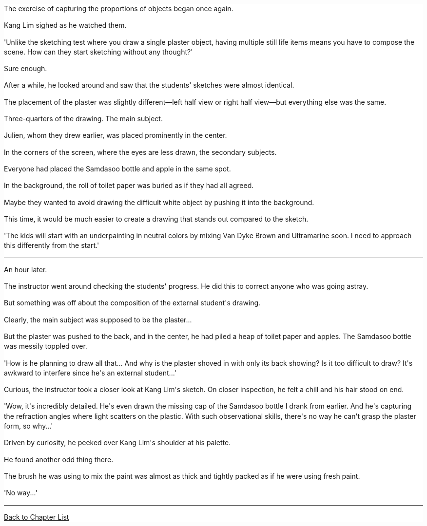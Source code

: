 The exercise of capturing the proportions of objects began once again.

Kang Lim sighed as he watched them.

'Unlike the sketching test where you draw a single plaster object, having multiple still life items means you have to compose the scene. How can they start sketching without any thought?'

Sure enough.

After a while, he looked around and saw that the students' sketches were almost identical.

The placement of the plaster was slightly different—left half view or right half view—but everything else was the same.

Three-quarters of the drawing. The main subject.

Julien, whom they drew earlier, was placed prominently in the center.

In the corners of the screen, where the eyes are less drawn, the secondary subjects.

Everyone had placed the Samdasoo bottle and apple in the same spot.

In the background, the roll of toilet paper was buried as if they had all agreed.

Maybe they wanted to avoid drawing the difficult white object by pushing it into the background.

This time, it would be much easier to create a drawing that stands out compared to the sketch.

'The kids will start with an underpainting in neutral colors by mixing Van Dyke Brown and Ultramarine soon. I need to approach this differently from the start.'

* * *

An hour later.

The instructor went around checking the students' progress. He did this to correct anyone who was going astray.

But something was off about the composition of the external student's drawing.

Clearly, the main subject was supposed to be the plaster...

But the plaster was pushed to the back, and in the center, he had piled a heap of toilet paper and apples. The Samdasoo bottle was messily toppled over.

'How is he planning to draw all that... And why is the plaster shoved in with only its back showing? Is it too difficult to draw? It's awkward to interfere since he's an external student...'

Curious, the instructor took a closer look at Kang Lim's sketch. On closer inspection, he felt a chill and his hair stood on end.

'Wow, it's incredibly detailed. He's even drawn the missing cap of the Samdasoo bottle I drank from earlier. And he's capturing the refraction angles where light scatters on the plastic. With such observational skills, there's no way he can't grasp the plaster form, so why...'

Driven by curiosity, he peeked over Kang Lim's shoulder at his palette.

He found another odd thing there.

The brush he was using to mix the paint was almost as thick and tightly packed as if he were using fresh paint.

'No way...'

----

[Back to Chapter List](/taghe/)
